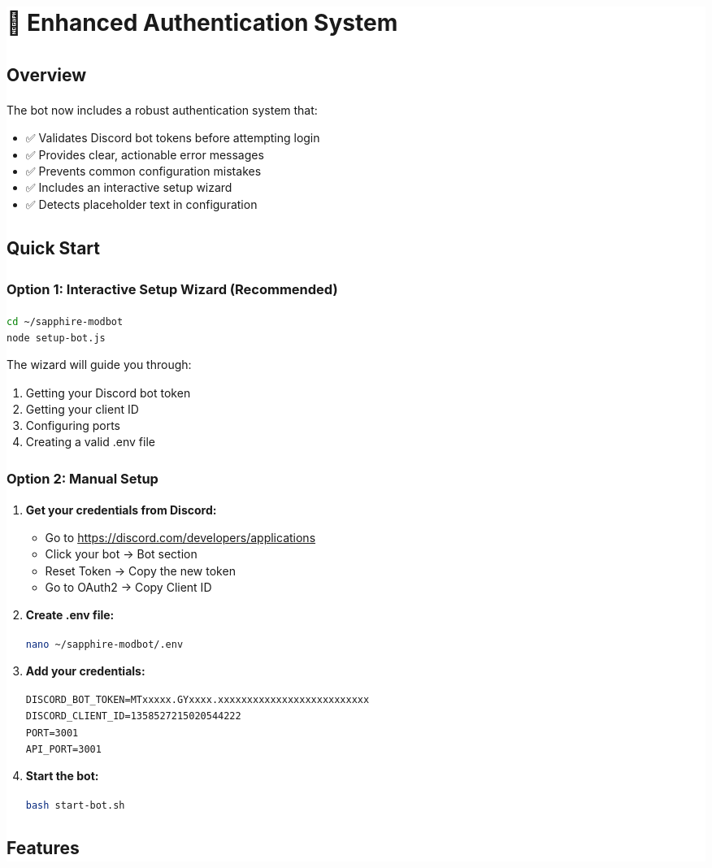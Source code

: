 # 🔐 Enhanced Authentication System

## Overview

The bot now includes a robust authentication system that:
- ✅ Validates Discord bot tokens before attempting login
- ✅ Provides clear, actionable error messages
- ✅ Prevents common configuration mistakes
- ✅ Includes an interactive setup wizard
- ✅ Detects placeholder text in configuration

## Quick Start

### Option 1: Interactive Setup Wizard (Recommended)

```bash
cd ~/sapphire-modbot
node setup-bot.js
```

The wizard will guide you through:
1. Getting your Discord bot token
2. Getting your client ID
3. Configuring ports
4. Creating a valid .env file

### Option 2: Manual Setup

1. **Get your credentials from Discord:**
   - Go to https://discord.com/developers/applications
   - Click your bot → Bot section
   - Reset Token → Copy the new token
   - Go to OAuth2 → Copy Client ID

2. **Create .env file:**
   ```bash
   nano ~/sapphire-modbot/.env
   ```

3. **Add your credentials:**
   ```env
   DISCORD_BOT_TOKEN=MTxxxxx.GYxxxx.xxxxxxxxxxxxxxxxxxxxxxxxxx
   DISCORD_CLIENT_ID=1358527215020544222
   PORT=3001
   API_PORT=3001
   ```

4. **Start the bot:**
   ```bash
   bash start-bot.sh
   ```

## Features
